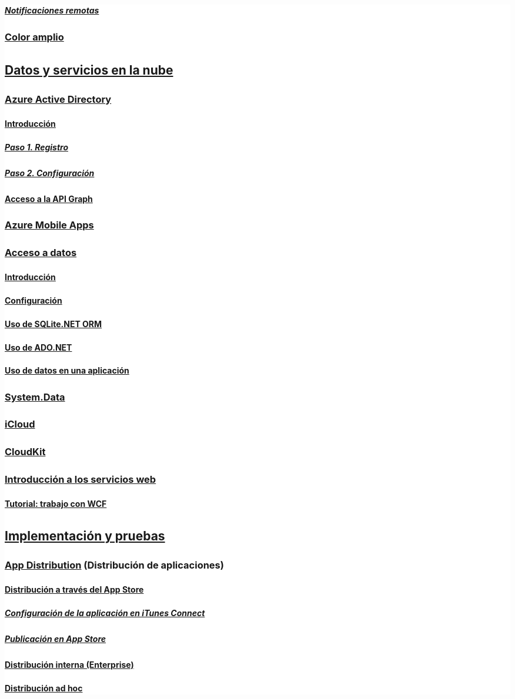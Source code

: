##### [Notificaciones remotas](platform/user-notifications/deprecated/remote-notifications-in-ios.md)
### [Color amplio](platform/wide-color.md)
## [Datos y servicios en la nube](data-cloud/index.md)
### [Azure Active Directory](~/cross-platform/data-cloud/active-directory/index.md?context=xamarin/ios)
#### [Introducción](~/cross-platform/data-cloud/active-directory/get-started/index.md?context=xamarin/ios)
##### [Paso 1. Registro](~/cross-platform/data-cloud/active-directory/get-started/register.md?context=xamarin/ios)
##### [Paso 2. Configuración](~/cross-platform/data-cloud/active-directory/get-started/configure.md?context=xamarin/ios)
#### [Acceso a la API Graph](~/cross-platform/data-cloud/active-directory/graph.md?context=xamarin/ios)
### [Azure Mobile Apps](~/cross-platform/data-cloud/mobile-apps.md)
### [Acceso a datos](data-cloud/data/index.md)
#### [Introducción](data-cloud/data/introduction.md)
#### [Configuración](data-cloud/data/configuration.md)
#### [Uso de SQLite.NET ORM](data-cloud/data/using-sqlite-orm.md)
#### [Uso de ADO.NET](data-cloud/data/using-adonet.md)
#### [Uso de datos en una aplicación](data-cloud/data/using-data-in-an-app.md)
### [System.Data](data-cloud/system.data.md)
### [iCloud](data-cloud/introduction-to-icloud.md)
### [CloudKit](data-cloud/intro-to-cloudkit.md)

### [Introducción a los servicios web](~/cross-platform/data-cloud/web-services/index.md?context=xamarin/ios)
#### [Tutorial: trabajo con WCF](~/cross-platform/data-cloud/web-services/walkthrough-working-with-wcf.md?context=xamarin/ios)
## [Implementación y pruebas](deploy-test/index.md)
### [App Distribution](deploy-test/app-distribution/index.md) (Distribución de aplicaciones)
#### [Distribución a través del App Store](deploy-test/app-distribution/app-store-distribution/index.md)
##### [Configuración de la aplicación en iTunes Connect](deploy-test/app-distribution/app-store-distribution/itunesconnect.md)
##### [Publicación en App Store](deploy-test/app-distribution/app-store-distribution/publishing-to-the-app-store.md)
#### [Distribución interna (Enterprise)](deploy-test/app-distribution/in-house-distribution.md)
#### [Distribución ad hoc](deploy-test/app-distribution/ad-hoc-distribution.md)